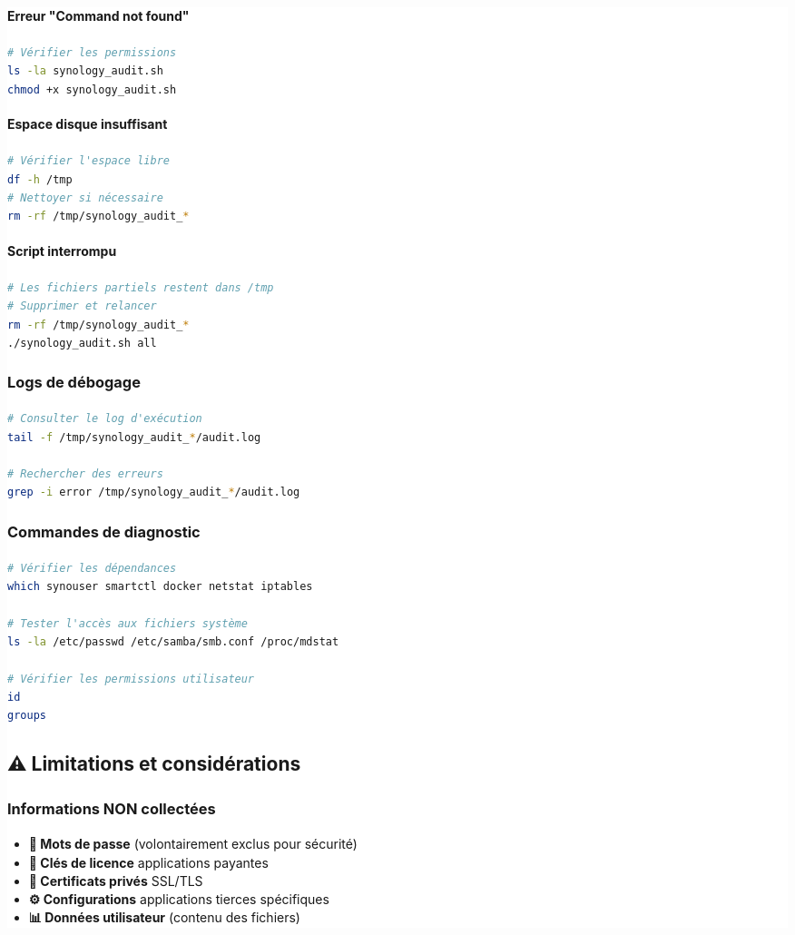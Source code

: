 #### Erreur "Command not found"
```bash
# Vérifier les permissions
ls -la synology_audit.sh
chmod +x synology_audit.sh
```

#### Espace disque insuffisant
```bash
# Vérifier l'espace libre
df -h /tmp
# Nettoyer si nécessaire
rm -rf /tmp/synology_audit_*
```

#### Script interrompu
```bash
# Les fichiers partiels restent dans /tmp
# Supprimer et relancer
rm -rf /tmp/synology_audit_*
./synology_audit.sh all
```

### Logs de débogage

```bash
# Consulter le log d'exécution
tail -f /tmp/synology_audit_*/audit.log

# Rechercher des erreurs
grep -i error /tmp/synology_audit_*/audit.log
```

### Commandes de diagnostic
```bash
# Vérifier les dépendances
which synouser smartctl docker netstat iptables

# Tester l'accès aux fichiers système
ls -la /etc/passwd /etc/samba/smb.conf /proc/mdstat

# Vérifier les permissions utilisateur
id
groups
```

## ⚠️ Limitations et considérations

### Informations NON collectées
- **🔐 Mots de passe** (volontairement exclus pour sécurité)
- **🎫 Clés de licence** applications payantes  
- **🔑 Certificats privés** SSL/TLS
- **⚙️ Configurations** applications tierces spécifiques
- **📊 Données utilisateur** (contenu des fichiers)
